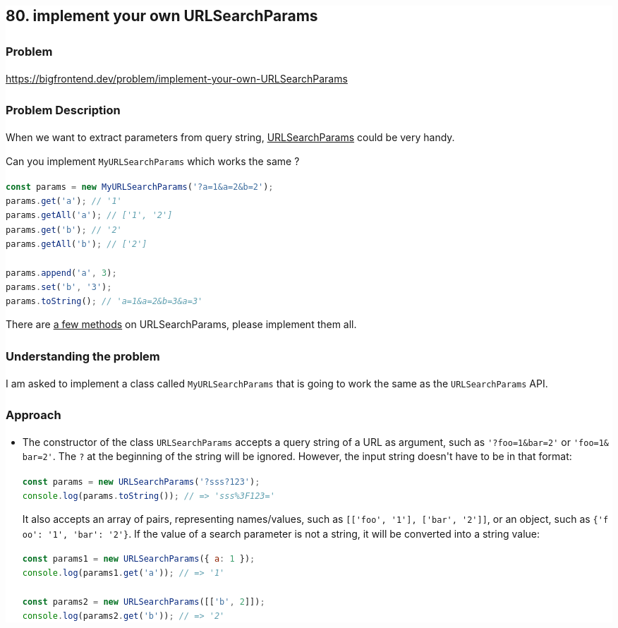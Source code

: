 ## 80. implement your own URLSearchParams

### Problem

https://bigfrontend.dev/problem/implement-your-own-URLSearchParams

### Problem Description

When we want to extract parameters from query string, [URLSearchParams](https://developer.mozilla.org/en-US/docs/Web/API/URLSearchParams) could be very handy.

Can you implement `MyURLSearchParams` which works the same ?

```js
const params = new MyURLSearchParams('?a=1&a=2&b=2');
params.get('a'); // '1'
params.getAll('a'); // ['1', '2']
params.get('b'); // '2'
params.getAll('b'); // ['2']

params.append('a', 3);
params.set('b', '3');
params.toString(); // 'a=1&a=2&b=3&a=3'
```

There are [a few methods](https://developer.mozilla.org/en-US/docs/Web/API/URLSearchParams) on URLSearchParams, please implement them all.

### Understanding the problem

I am asked to implement a class called `MyURLSearchParams` that is going to work the same as the `URLSearchParams` API.

### Approach

- The constructor of the class `URLSearchParams` accepts a query string of a URL as argument, such as `'?foo=1&bar=2'` or `'foo=1&bar=2'`. The `?` at the beginning of the string will be ignored. However, the input string doesn't have to be in that format:

  ```js
  const params = new URLSearchParams('?sss?123');
  console.log(params.toString()); // => 'sss%3F123='
  ```

  It also accepts an array of pairs, representing names/values, such as `[['foo', '1'], ['bar', '2']]`, or an object, such as `{'foo': '1', 'bar': '2'}`. If the value of a search parameter is not a string, it will be converted into a string value:

  ```js
  const params1 = new URLSearchParams({ a: 1 });
  console.log(params1.get('a')); // => '1'

  const params2 = new URLSearchParams([['b', 2]]);
  console.log(params2.get('b')); // => '2'
  ```
